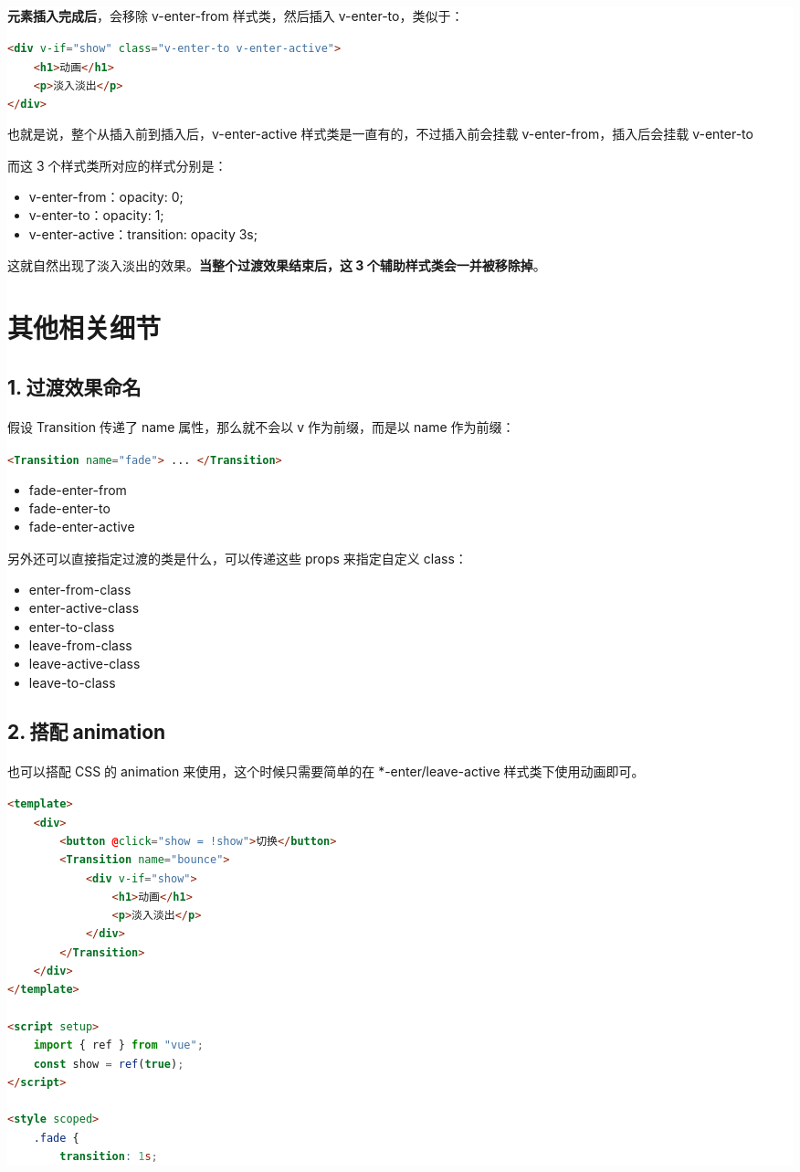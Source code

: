 **元素插入完成后**，会移除 v-enter-from 样式类，然后插入 v-enter-to，类似于：

```html
<div v-if="show" class="v-enter-to v-enter-active">
    <h1>动画</h1>
    <p>淡入淡出</p>
</div>
```

也就是说，整个从插入前到插入后，v-enter-active 样式类是一直有的，不过插入前会挂载 v-enter-from，插入后会挂载 v-enter-to

而这 3 个样式类所对应的样式分别是：

-   v-enter-from：opacity: 0;
-   v-enter-to：opacity: 1;
-   v-enter-active：transition: opacity 3s;

这就自然出现了淡入淡出的效果。**当整个过渡效果结束后，这 3 个辅助样式类会一并被移除掉**。

# **其他相关细节**

## **1. 过渡效果命名**

假设 Transition 传递了 name 属性，那么就不会以 v 作为前缀，而是以 name 作为前缀：

```html
<Transition name="fade"> ... </Transition>
```

-   fade-enter-from
-   fade-enter-to
-   fade-enter-active

另外还可以直接指定过渡的类是什么，可以传递这些 props 来指定自定义 class：

-   enter-from-class
-   enter-active-class
-   enter-to-class
-   leave-from-class
-   leave-active-class
-   leave-to-class

## **2. 搭配 animation**

也可以搭配 CSS 的 animation 来使用，这个时候只需要简单的在 \*-enter/leave-active 样式类下使用动画即可。

```html
<template>
    <div>
        <button @click="show = !show">切换</button>
        <Transition name="bounce">
            <div v-if="show">
                <h1>动画</h1>
                <p>淡入淡出</p>
            </div>
        </Transition>
    </div>
</template>

<script setup>
    import { ref } from "vue";
    const show = ref(true);
</script>

<style scoped>
    .fade {
        transition: 1s;
```